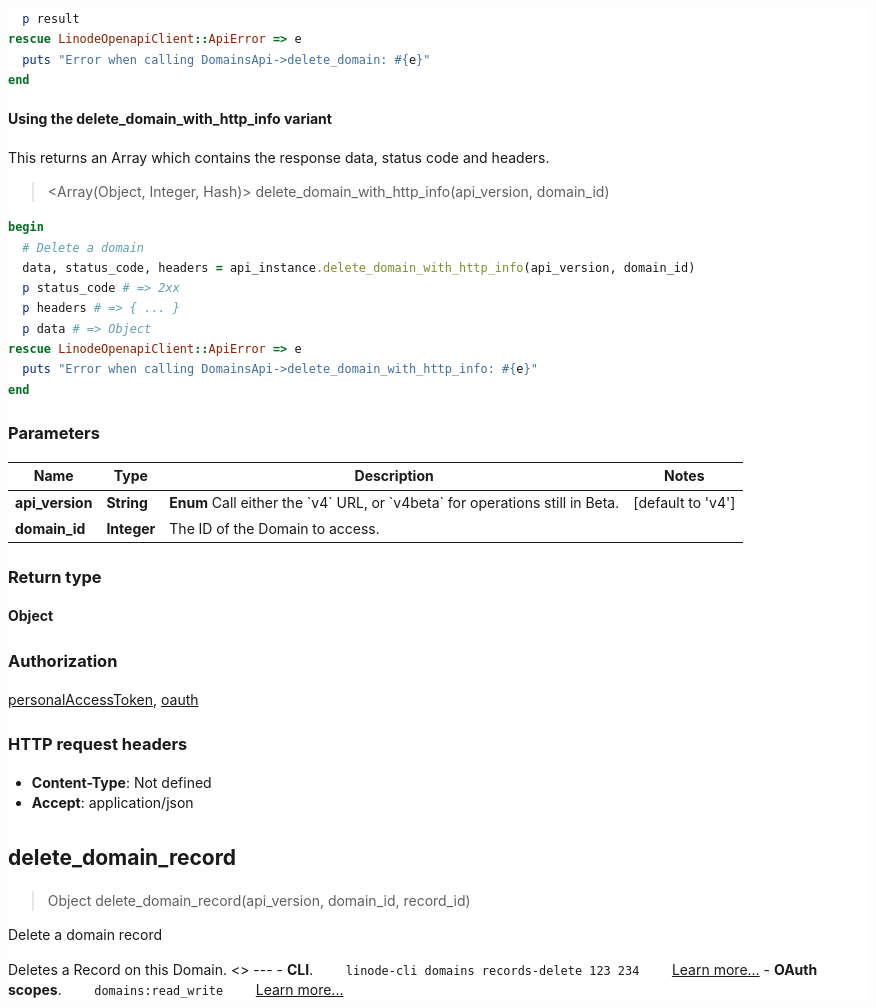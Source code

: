 ```ruby
  p result
rescue LinodeOpenapiClient::ApiError => e
  puts "Error when calling DomainsApi->delete_domain: #{e}"
end
```

#### Using the delete_domain_with_http_info variant

This returns an Array which contains the response data, status code and headers.

> <Array(Object, Integer, Hash)> delete_domain_with_http_info(api_version, domain_id)

```ruby
begin
  # Delete a domain
  data, status_code, headers = api_instance.delete_domain_with_http_info(api_version, domain_id)
  p status_code # => 2xx
  p headers # => { ... }
  p data # => Object
rescue LinodeOpenapiClient::ApiError => e
  puts "Error when calling DomainsApi->delete_domain_with_http_info: #{e}"
end
```

### Parameters

| Name | Type | Description | Notes |
| ---- | ---- | ----------- | ----- |
| **api_version** | **String** | __Enum__ Call either the &#x60;v4&#x60; URL, or &#x60;v4beta&#x60; for operations still in Beta. | [default to &#39;v4&#39;] |
| **domain_id** | **Integer** | The ID of the Domain to access. |  |

### Return type

**Object**

### Authorization

[personalAccessToken](../README.md#personalAccessToken), [oauth](../README.md#oauth)

### HTTP request headers

- **Content-Type**: Not defined
- **Accept**: application/json


## delete_domain_record

> Object delete_domain_record(api_version, domain_id, record_id)

Delete a domain record

Deletes a Record on this Domain.   <<LB>>  ---   - __CLI__.      ```     linode-cli domains records-delete 123 234     ```      [Learn more...](https://www.linode.com/docs/products/tools/cli/get-started/)  - __OAuth scopes__.      ```     domains:read_write     ```      [Learn more...](https://techdocs.akamai.com/linode-api/reference/get-started#oauth)
